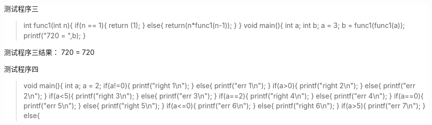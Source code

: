 测试程序三
>int func1(int n){
  if(n == 1){
    return (1);
  }
  else{
    return(n*func1(n-1));
  }
}
void main(){
  int a;
  int b;
  a = 3;
  b = func1(func1(a));
  printf("720 = ",b);
}

测试程序三结果：
720 = 720

测试程序四
>void main(){
  int a;
  a = 2;
  if(a!=0){
    printf("right 1\n");
  }
  else{
    printf("err 1\n");
  }
  if(a>0){
    printf("right 2\n");
  }
  else{
    printf("err 2\n");
  }
  if(a<5){
    printf("right 3\n");
  }
  else{
    printf("err 3\n");
  }
  if(a==2){
    printf("right 4\n");
  }
  else{
    printf("err 4\n");
  }
  if(a==0){
    printf("err 5\n");
  }
  else{
    printf("right 5\n");
  }
  if(a<=0){
    printf("err 6\n");
  }
  else{
    printf("right 6\n");
  }
  if(a>5){
    printf("err 7\n");
  }
  else{